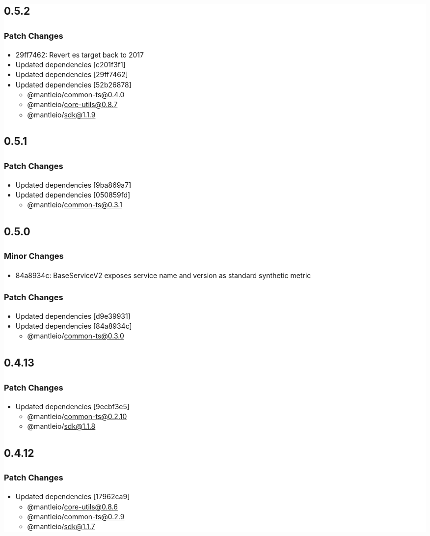 ## 0.5.2

### Patch Changes

- 29ff7462: Revert es target back to 2017
- Updated dependencies [c201f3f1]
- Updated dependencies [29ff7462]
- Updated dependencies [52b26878]
  - @mantleio/common-ts@0.4.0
  - @mantleio/core-utils@0.8.7
  - @mantleio/sdk@1.1.9

## 0.5.1

### Patch Changes

- Updated dependencies [9ba869a7]
- Updated dependencies [050859fd]
  - @mantleio/common-ts@0.3.1

## 0.5.0

### Minor Changes

- 84a8934c: BaseServiceV2 exposes service name and version as standard synthetic metric

### Patch Changes

- Updated dependencies [d9e39931]
- Updated dependencies [84a8934c]
  - @mantleio/common-ts@0.3.0

## 0.4.13

### Patch Changes

- Updated dependencies [9ecbf3e5]
  - @mantleio/common-ts@0.2.10
  - @mantleio/sdk@1.1.8

## 0.4.12

### Patch Changes

- Updated dependencies [17962ca9]
  - @mantleio/core-utils@0.8.6
  - @mantleio/common-ts@0.2.9
  - @mantleio/sdk@1.1.7
